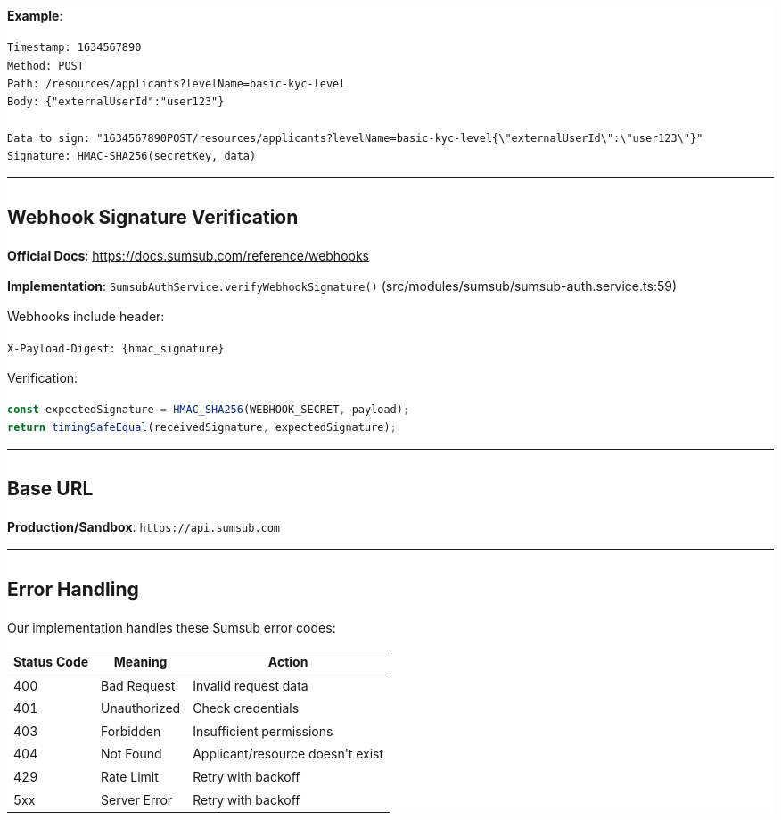 **Example**:
```
Timestamp: 1634567890
Method: POST
Path: /resources/applicants?levelName=basic-kyc-level
Body: {"externalUserId":"user123"}

Data to sign: "1634567890POST/resources/applicants?levelName=basic-kyc-level{\"externalUserId\":\"user123\"}"
Signature: HMAC-SHA256(secretKey, data)
```

---

## Webhook Signature Verification

**Official Docs**: https://docs.sumsub.com/reference/webhooks

**Implementation**: `SumsubAuthService.verifyWebhookSignature()` (src/modules/sumsub/sumsub-auth.service.ts:59)

Webhooks include header:
```
X-Payload-Digest: {hmac_signature}
```

Verification:
```typescript
const expectedSignature = HMAC_SHA256(WEBHOOK_SECRET, payload);
return timingSafeEqual(receivedSignature, expectedSignature);
```

---

## Base URL

**Production/Sandbox**: `https://api.sumsub.com`

---

## Error Handling

Our implementation handles these Sumsub error codes:

| Status Code | Meaning | Action |
|-------------|---------|--------|
| 400 | Bad Request | Invalid request data |
| 401 | Unauthorized | Check credentials |
| 403 | Forbidden | Insufficient permissions |
| 404 | Not Found | Applicant/resource doesn't exist |
| 429 | Rate Limit | Retry with backoff |
| 5xx | Server Error | Retry with backoff |
